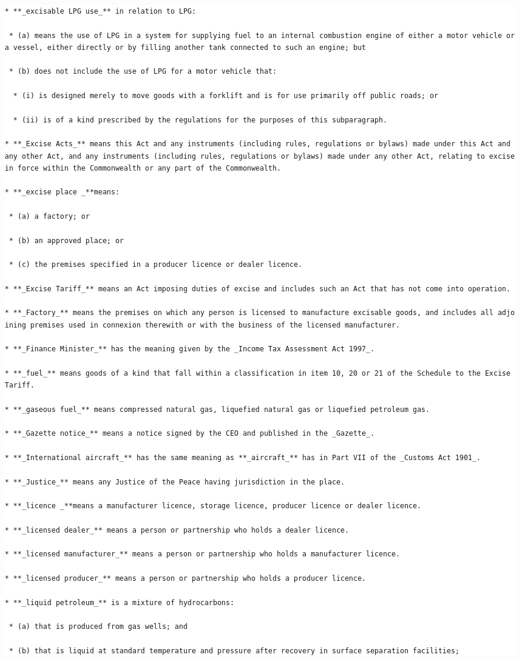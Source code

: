     * **_excisable LPG use_** in relation to LPG:

     * (a) means the use of LPG in a system for supplying fuel to an internal combustion engine of either a motor vehicle or a vessel, either directly or by filling another tank connected to such an engine; but

     * (b) does not include the use of LPG for a motor vehicle that:

      * (i) is designed merely to move goods with a forklift and is for use primarily off public roads; or

      * (ii) is of a kind prescribed by the regulations for the purposes of this subparagraph.

    * **_Excise Acts_** means this Act and any instruments (including rules, regulations or bylaws) made under this Act and any other Act, and any instruments (including rules, regulations or bylaws) made under any other Act, relating to excise in force within the Commonwealth or any part of the Commonwealth.

    * **_excise place _**means:

     * (a) a factory; or

     * (b) an approved place; or

     * (c) the premises specified in a producer licence or dealer licence.

    * **_Excise Tariff_** means an Act imposing duties of excise and includes such an Act that has not come into operation.

    * **_Factory_** means the premises on which any person is licensed to manufacture excisable goods, and includes all adjoining premises used in connexion therewith or with the business of the licensed manufacturer.

    * **_Finance Minister_** has the meaning given by the _Income Tax Assessment Act 1997_.

    * **_fuel_** means goods of a kind that fall within a classification in item 10, 20 or 21 of the Schedule to the Excise Tariff.

    * **_gaseous fuel_** means compressed natural gas, liquefied natural gas or liquefied petroleum gas.

    * **_Gazette notice_** means a notice signed by the CEO and published in the _Gazette_.

    * **_International aircraft_** has the same meaning as **_aircraft_** has in Part VII of the _Customs Act 1901_.

    * **_Justice_** means any Justice of the Peace having jurisdiction in the place.

    * **_licence _**means a manufacturer licence, storage licence, producer licence or dealer licence.

    * **_licensed dealer_** means a person or partnership who holds a dealer licence.

    * **_licensed manufacturer_** means a person or partnership who holds a manufacturer licence.

    * **_licensed producer_** means a person or partnership who holds a producer licence.

    * **_liquid petroleum_** is a mixture of hydrocarbons:

     * (a) that is produced from gas wells; and

     * (b) that is liquid at standard temperature and pressure after recovery in surface separation facilities;
